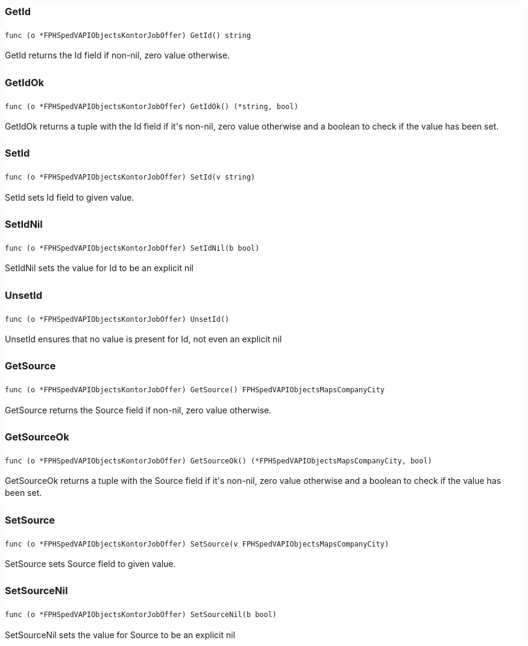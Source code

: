 ### GetId

`func (o *FPHSpedVAPIObjectsKontorJobOffer) GetId() string`

GetId returns the Id field if non-nil, zero value otherwise.

### GetIdOk

`func (o *FPHSpedVAPIObjectsKontorJobOffer) GetIdOk() (*string, bool)`

GetIdOk returns a tuple with the Id field if it's non-nil, zero value otherwise
and a boolean to check if the value has been set.

### SetId

`func (o *FPHSpedVAPIObjectsKontorJobOffer) SetId(v string)`

SetId sets Id field to given value.


### SetIdNil

`func (o *FPHSpedVAPIObjectsKontorJobOffer) SetIdNil(b bool)`

 SetIdNil sets the value for Id to be an explicit nil

### UnsetId
`func (o *FPHSpedVAPIObjectsKontorJobOffer) UnsetId()`

UnsetId ensures that no value is present for Id, not even an explicit nil
### GetSource

`func (o *FPHSpedVAPIObjectsKontorJobOffer) GetSource() FPHSpedVAPIObjectsMapsCompanyCity`

GetSource returns the Source field if non-nil, zero value otherwise.

### GetSourceOk

`func (o *FPHSpedVAPIObjectsKontorJobOffer) GetSourceOk() (*FPHSpedVAPIObjectsMapsCompanyCity, bool)`

GetSourceOk returns a tuple with the Source field if it's non-nil, zero value otherwise
and a boolean to check if the value has been set.

### SetSource

`func (o *FPHSpedVAPIObjectsKontorJobOffer) SetSource(v FPHSpedVAPIObjectsMapsCompanyCity)`

SetSource sets Source field to given value.


### SetSourceNil

`func (o *FPHSpedVAPIObjectsKontorJobOffer) SetSourceNil(b bool)`

 SetSourceNil sets the value for Source to be an explicit nil
